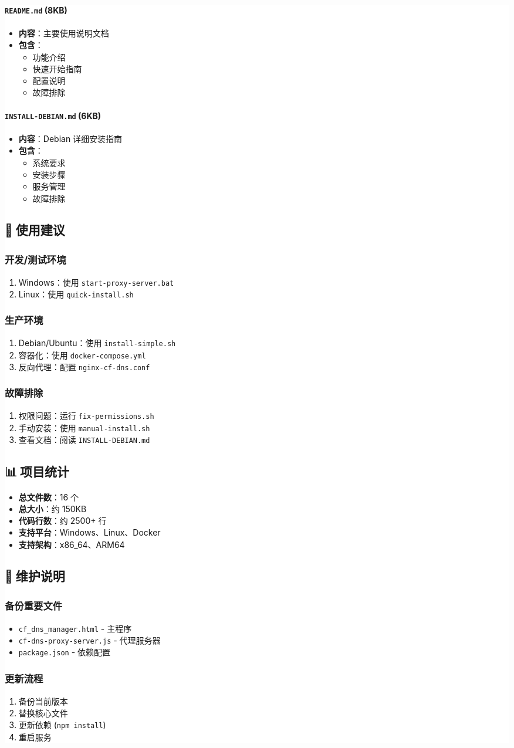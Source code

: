 #### `README.md` (8KB)
- **内容**：主要使用说明文档
- **包含**：
  - 功能介绍
  - 快速开始指南
  - 配置说明
  - 故障排除

#### `INSTALL-DEBIAN.md` (6KB)
- **内容**：Debian 详细安装指南
- **包含**：
  - 系统要求
  - 安装步骤
  - 服务管理
  - 故障排除

## 🎯 使用建议

### 开发/测试环境
1. Windows：使用 `start-proxy-server.bat`
2. Linux：使用 `quick-install.sh`

### 生产环境
1. Debian/Ubuntu：使用 `install-simple.sh`
2. 容器化：使用 `docker-compose.yml`
3. 反向代理：配置 `nginx-cf-dns.conf`

### 故障排除
1. 权限问题：运行 `fix-permissions.sh`
2. 手动安装：使用 `manual-install.sh`
3. 查看文档：阅读 `INSTALL-DEBIAN.md`

## 📊 项目统计

- **总文件数**：16 个
- **总大小**：约 150KB
- **代码行数**：约 2500+ 行
- **支持平台**：Windows、Linux、Docker
- **支持架构**：x86_64、ARM64

## 🔧 维护说明

### 备份重要文件
- `cf_dns_manager.html` - 主程序
- `cf-dns-proxy-server.js` - 代理服务器
- `package.json` - 依赖配置

### 更新流程
1. 备份当前版本
2. 替换核心文件
3. 更新依赖 (`npm install`)
4. 重启服务

